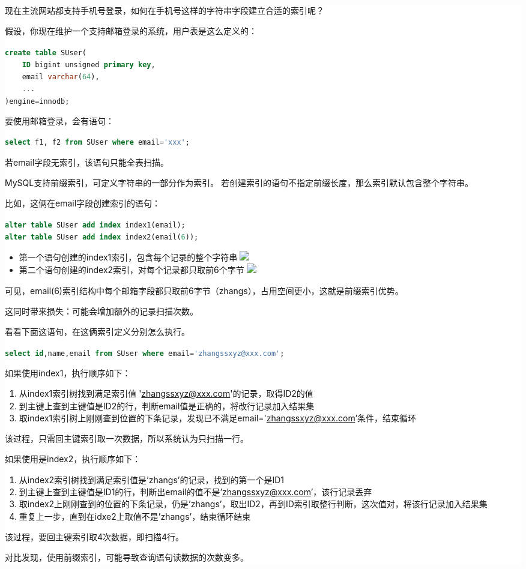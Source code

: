 现在主流网站都支持手机号登录，如何在手机号这样的字符串字段建立合适的索引呢？

假设，你现在维护一个支持邮箱登录的系统，用户表是这么定义的：

```sql
create table SUser(
	ID bigint unsigned primary key,
	email varchar(64), 
	... 
)engine=innodb; 
```

要使用邮箱登录，会有语句：
```sql
select f1, f2 from SUser where email='xxx';
```

若email字段无索引，该语句只能全表扫描。

MySQL支持前缀索引，可定义字符串的一部分作为索引。
若创建索引的语句不指定前缀长度，那么索引默认包含整个字符串。

比如，这俩在email字段创建索引的语句：

```sql
alter table SUser add index index1(email);
alter table SUser add index index2(email(6));
```
- 第一个语句创建的index1索引，包含每个记录的整个字符串
![](https://img-blog.csdnimg.cn/202007261526195.png?x-oss-process=image/watermark,type_ZmFuZ3poZW5naGVpdGk,shadow_10,text_SmF2YUVkZ2U=,size_1,color_FFFFFF,t_70)
- 第二个语句创建的index2索引，对每个记录都只取前6个字节
![](https://img-blog.csdnimg.cn/20200726152700656.png?x-oss-process=image/watermark,type_ZmFuZ3poZW5naGVpdGk,shadow_10,text_SmF2YUVkZ2U=,size_1,color_FFFFFF,t_70)

可见，email(6)索引结构中每个邮箱字段都只取前6字节（zhangs），占用空间更小，这就是前缀索引优势。

这同时带来损失：可能会增加额外的记录扫描次数。

看看下面这语句，在这俩索引定义分别怎么执行。

```sql
select id,name,email from SUser where email='zhangssxyz@xxx.com';
```

如果使用index1，执行顺序如下：
1. 从index1索引树找到满足索引值 'zhangssxyz@xxx.com'的记录，取得ID2的值
2. 到主键上查到主键值是ID2的行，判断email值是正确的，将改行记录加入结果集
3. 取index1索引树上刚刚查到位置的下条记录，发现已不满足email='zhangssxyz@xxx.com’条件，结束循环

该过程，只需回主键索引取一次数据，所以系统认为只扫描一行。

如果使用是index2，执行顺序如下：
1. 从index2索引树找到满足索引值是’zhangs’的记录，找到的第一个是ID1
2. 到主键上查到主键值是ID1的行，判断出email的值不是’zhangssxyz@xxx.com’，该行记录丢弃
3. 取index2上刚刚查到的位置的下条记录，仍是’zhangs’，取出ID2，再到ID索引取整行判断，这次值对，将该行记录加入结果集
4. 重复上一步，直到在idxe2上取值不是’zhangs’，结束循环结束

该过程，要回主键索引取4次数据，即扫描4行。

对比发现，使用前缀索引，可能导致查询语句读数据的次数变多。
